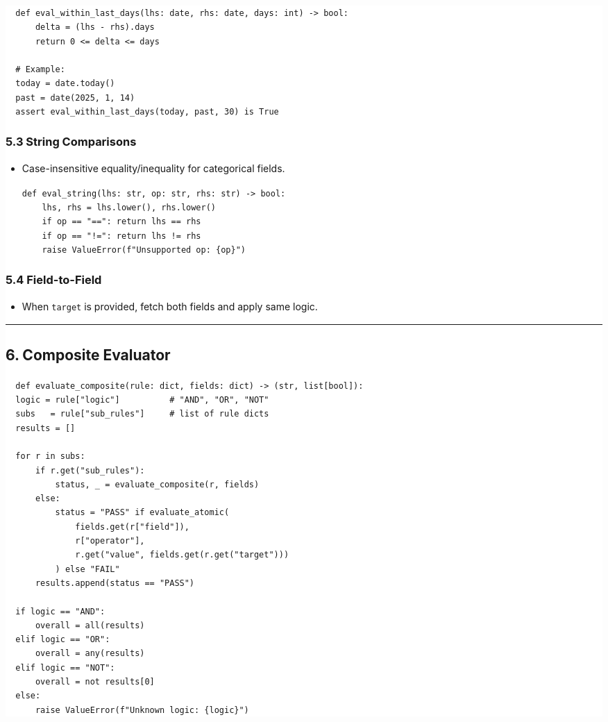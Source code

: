       def eval_within_last_days(lhs: date, rhs: date, days: int) -> bool:
          delta = (lhs - rhs).days
          return 0 <= delta <= days

      # Example:
      today = date.today()
      past = date(2025, 1, 14)
      assert eval_within_last_days(today, past, 30) is True



      

### **5.3 String Comparisons**

* Case-insensitive equality/inequality for categorical fields.

      def eval_string(lhs: str, op: str, rhs: str) -> bool:
          lhs, rhs = lhs.lower(), rhs.lower()
          if op == "==": return lhs == rhs
          if op == "!=": return lhs != rhs
          raise ValueError(f"Unsupported op: {op}")

### **5.4 Field-to-Field**

* When `target` is provided, fetch both fields and apply same logic.

---

## **6\. Composite Evaluator**

      def evaluate_composite(rule: dict, fields: dict) -> (str, list[bool]):
      logic = rule["logic"]          # "AND", "OR", "NOT"
      subs   = rule["sub_rules"]     # list of rule dicts
      results = []

      for r in subs:
          if r.get("sub_rules"):
              status, _ = evaluate_composite(r, fields)
          else:
              status = "PASS" if evaluate_atomic(
                  fields.get(r["field"]),
                  r["operator"],
                  r.get("value", fields.get(r.get("target")))
              ) else "FAIL"
          results.append(status == "PASS")

      if logic == "AND":
          overall = all(results)
      elif logic == "OR":
          overall = any(results)
      elif logic == "NOT":
          overall = not results[0]
      else:
          raise ValueError(f"Unknown logic: {logic}")

